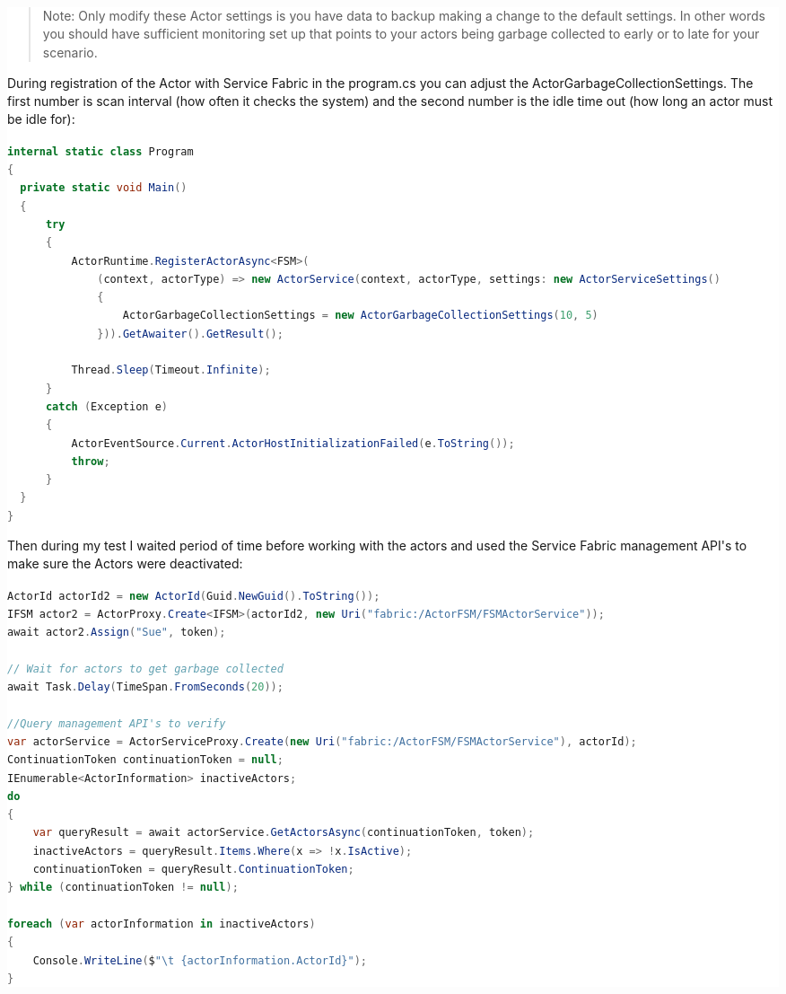 > Note: Only modify these Actor settings is you have data to backup making a change to the default settings.  In other words you should have sufficient monitoring set up that points to your actors being garbage collected to early or to late for your scenario.

During registration of the Actor with Service Fabric in the program.cs you can adjust the ActorGarbageCollectionSettings.  The first number is scan interval (how often it checks the system) and the second number is the idle time out (how long an actor must be idle for):

```csharp
internal static class Program
{
  private static void Main()
  {
      try
      {
          ActorRuntime.RegisterActorAsync<FSM>(
              (context, actorType) => new ActorService(context, actorType, settings: new ActorServiceSettings()
              {
                  ActorGarbageCollectionSettings = new ActorGarbageCollectionSettings(10, 5)
              })).GetAwaiter().GetResult();

          Thread.Sleep(Timeout.Infinite);
      }
      catch (Exception e)
      {
          ActorEventSource.Current.ActorHostInitializationFailed(e.ToString());
          throw;
      }
  }
}
```

Then during my test I waited period of time before working with the actors and used the Service Fabric management API's to make sure the Actors were deactivated:

```csharp
ActorId actorId2 = new ActorId(Guid.NewGuid().ToString());
IFSM actor2 = ActorProxy.Create<IFSM>(actorId2, new Uri("fabric:/ActorFSM/FSMActorService"));
await actor2.Assign("Sue", token);

// Wait for actors to get garbage collected
await Task.Delay(TimeSpan.FromSeconds(20));

//Query management API's to verify
var actorService = ActorServiceProxy.Create(new Uri("fabric:/ActorFSM/FSMActorService"), actorId);
ContinuationToken continuationToken = null;
IEnumerable<ActorInformation> inactiveActors;
do
{
    var queryResult = await actorService.GetActorsAsync(continuationToken, token);
    inactiveActors = queryResult.Items.Where(x => !x.IsActive);
    continuationToken = queryResult.ContinuationToken;
} while (continuationToken != null);

foreach (var actorInformation in inactiveActors)
{
    Console.WriteLine($"\t {actorInformation.ActorId}");
}
```
